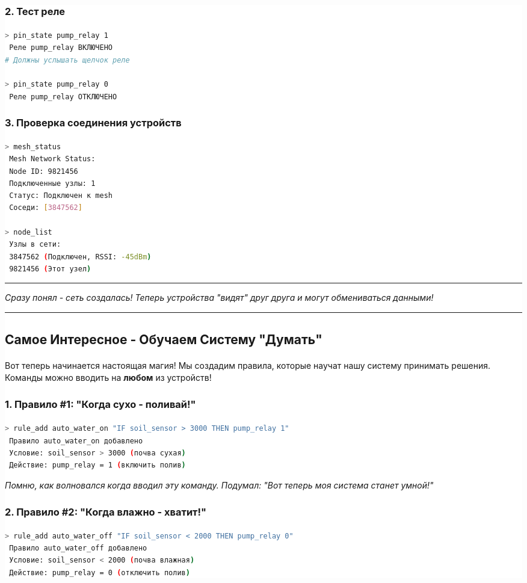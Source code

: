 ### 2. Тест реле
```bash
> pin_state pump_relay 1
 Реле pump_relay ВКЛЮЧЕНО
# Должны услышать щелчок реле

> pin_state pump_relay 0 
 Реле pump_relay ОТКЛЮЧЕНО
```

### 3. Проверка соединения устройств
```bash
> mesh_status
 Mesh Network Status:
 Node ID: 9821456 
 Подключенные узлы: 1
 Статус: Подключен к mesh
 Соседи: [3847562]

> node_list
 Узлы в сети:
 3847562 (Подключен, RSSI: -45dBm)
 9821456 (Этот узел)
```

---

*Сразу понял - сеть создалась! Теперь устройства "видят" друг друга и могут обмениваться данными!*

---

## Самое Интересное - Обучаем Систему "Думать"

Вот теперь начинается настоящая магия! Мы создадим правила, которые научат нашу систему принимать решения. Команды можно вводить на **любом** из устройств!

### 1. Правило #1: "Когда сухо - поливай!"
```bash
> rule_add auto_water_on "IF soil_sensor > 3000 THEN pump_relay 1"
 Правило auto_water_on добавлено
 Условие: soil_sensor > 3000 (почва сухая)
 Действие: pump_relay = 1 (включить полив)
```

*Помню, как волновался когда вводил эту команду. Подумал: "Вот теперь моя система станет умной!"*

### 2. Правило #2: "Когда влажно - хватит!"
```bash
> rule_add auto_water_off "IF soil_sensor < 2000 THEN pump_relay 0"
 Правило auto_water_off добавлено
 Условие: soil_sensor < 2000 (почва влажная)
 Действие: pump_relay = 0 (отключить полив)
```
